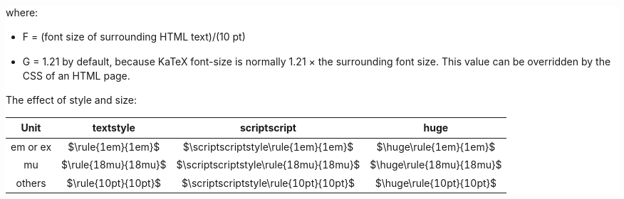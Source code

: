 where:

-   F = (font size of surrounding HTML text)/(10 pt)

-   G = 1.21 by default, because KaTeX font-size is normally 1.21 × the surrounding font size. This value can be overridden by the CSS of an HTML page.

The effect of style and size:

|   Unit   |      textstyle      |             scriptscript              |           huge           |
| :------: | :-----------------: | :-----------------------------------: | :----------------------: |
| em or ex |  $\rule{1em}{1em}$  |  $\scriptscriptstyle\rule{1em}{1em}$  |  $\huge\rule{1em}{1em}$  |
|    mu    | $\rule{18mu}{18mu}$ | $\scriptscriptstyle\rule{18mu}{18mu}$ | $\huge\rule{18mu}{18mu}$ |
|  others  | $\rule{10pt}{10pt}$ | $\scriptscriptstyle\rule{10pt}{10pt}$ | $\huge\rule{10pt}{10pt}$ |

